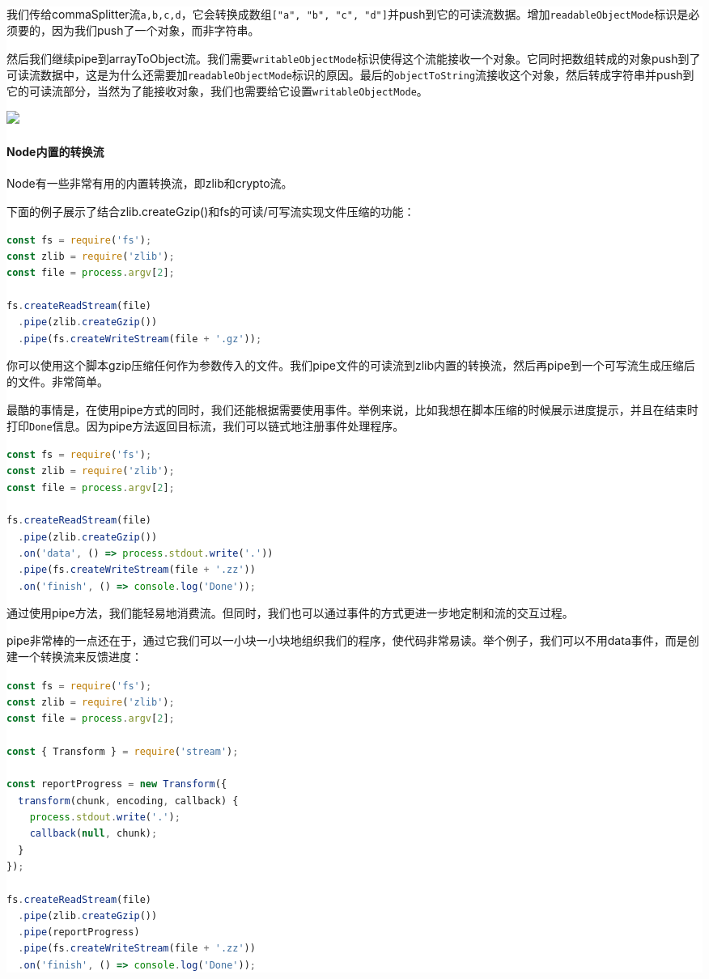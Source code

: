 我们传给commaSplitter流`a,b,c,d`，它会转换成数组`["a", "b", "c", "d"]`并push到它的可读流数据。增加`readableObjectMode`标识是必须要的，因为我们push了一个对象，而非字符串。

然后我们继续pipe到arrayToObject流。我们需要`writableObjectMode`标识使得这个流能接收一个对象。它同时把数组转成的对象push到了可读流数据中，这是为什么还需要加`readableObjectMode`标识的原因。最后的`objectToString`流接收这个对象，然后转成字符串并push到它的可读流部分，当然为了能接收对象，我们也需要给它设置`writableObjectMode`。

![](https://blog-1258648987.cos.ap-shanghai.myqcloud.com/blog/stream-08.png)

#### Node内置的转换流

Node有一些非常有用的内置转换流，即zlib和crypto流。

下面的例子展示了结合zlib.createGzip()和fs的可读/可写流实现文件压缩的功能：

```javascript
const fs = require('fs');
const zlib = require('zlib');
const file = process.argv[2];

fs.createReadStream(file)
  .pipe(zlib.createGzip())
  .pipe(fs.createWriteStream(file + '.gz'));
```

你可以使用这个脚本gzip压缩任何作为参数传入的文件。我们pipe文件的可读流到zlib内置的转换流，然后再pipe到一个可写流生成压缩后的文件。非常简单。

最酷的事情是，在使用pipe方式的同时，我们还能根据需要使用事件。举例来说，比如我想在脚本压缩的时候展示进度提示，并且在结束时打印`Done`信息。因为pipe方法返回目标流，我们可以链式地注册事件处理程序。

```javascript
const fs = require('fs');
const zlib = require('zlib');
const file = process.argv[2];

fs.createReadStream(file)
  .pipe(zlib.createGzip())
  .on('data', () => process.stdout.write('.'))
  .pipe(fs.createWriteStream(file + '.zz'))
  .on('finish', () => console.log('Done'));
```

通过使用pipe方法，我们能轻易地消费流。但同时，我们也可以通过事件的方式更进一步地定制和流的交互过程。

pipe非常棒的一点还在于，通过它我们可以一小块一小块地组织我们的程序，使代码非常易读。举个例子，我们可以不用data事件，而是创建一个转换流来反馈进度：

```javascript
const fs = require('fs');
const zlib = require('zlib');
const file = process.argv[2];

const { Transform } = require('stream');

const reportProgress = new Transform({
  transform(chunk, encoding, callback) {
    process.stdout.write('.');
    callback(null, chunk);
  }
});

fs.createReadStream(file)
  .pipe(zlib.createGzip())
  .pipe(reportProgress)
  .pipe(fs.createWriteStream(file + '.zz'))
  .on('finish', () => console.log('Done'));
```
